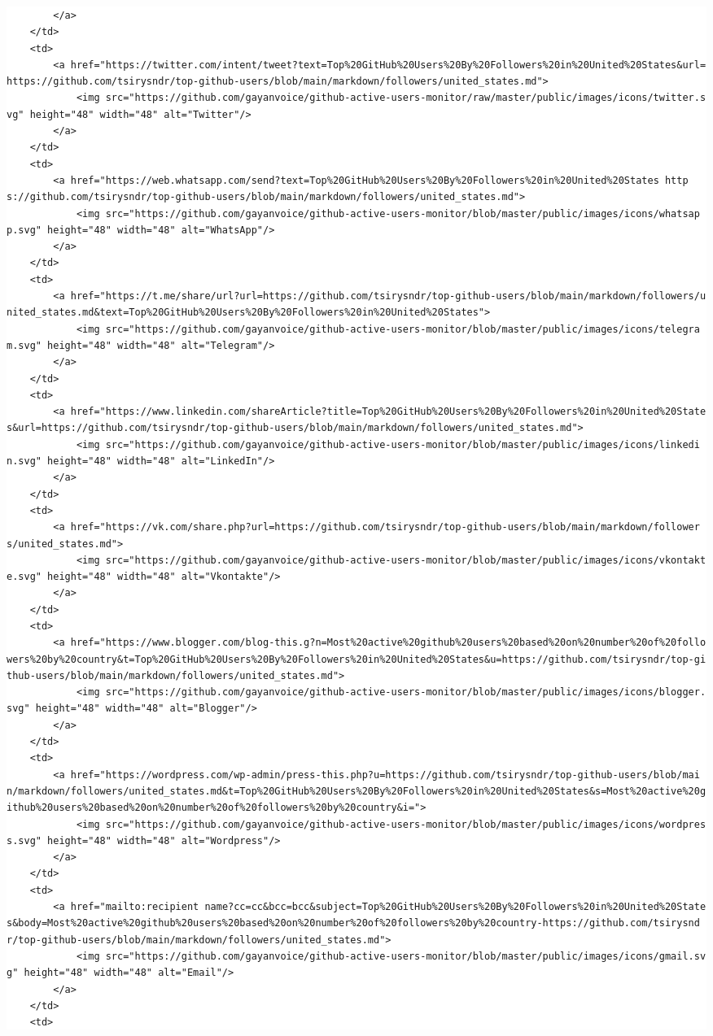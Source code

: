 			</a>
		</td>
		<td>
			<a href="https://twitter.com/intent/tweet?text=Top%20GitHub%20Users%20By%20Followers%20in%20United%20States&url=https://github.com/tsirysndr/top-github-users/blob/main/markdown/followers/united_states.md">
				<img src="https://github.com/gayanvoice/github-active-users-monitor/raw/master/public/images/icons/twitter.svg" height="48" width="48" alt="Twitter"/>
			</a>
		</td>
		<td>
			<a href="https://web.whatsapp.com/send?text=Top%20GitHub%20Users%20By%20Followers%20in%20United%20States https://github.com/tsirysndr/top-github-users/blob/main/markdown/followers/united_states.md">
				<img src="https://github.com/gayanvoice/github-active-users-monitor/blob/master/public/images/icons/whatsapp.svg" height="48" width="48" alt="WhatsApp"/>
			</a>
		</td>
		<td>
			<a href="https://t.me/share/url?url=https://github.com/tsirysndr/top-github-users/blob/main/markdown/followers/united_states.md&text=Top%20GitHub%20Users%20By%20Followers%20in%20United%20States">
				<img src="https://github.com/gayanvoice/github-active-users-monitor/blob/master/public/images/icons/telegram.svg" height="48" width="48" alt="Telegram"/>
			</a>
		</td>
		<td>
			<a href="https://www.linkedin.com/shareArticle?title=Top%20GitHub%20Users%20By%20Followers%20in%20United%20States&url=https://github.com/tsirysndr/top-github-users/blob/main/markdown/followers/united_states.md">
				<img src="https://github.com/gayanvoice/github-active-users-monitor/blob/master/public/images/icons/linkedin.svg" height="48" width="48" alt="LinkedIn"/>
			</a>
		</td>
		<td>
			<a href="https://vk.com/share.php?url=https://github.com/tsirysndr/top-github-users/blob/main/markdown/followers/united_states.md">
				<img src="https://github.com/gayanvoice/github-active-users-monitor/blob/master/public/images/icons/vkontakte.svg" height="48" width="48" alt="Vkontakte"/>
			</a>
		</td>
		<td>
			<a href="https://www.blogger.com/blog-this.g?n=Most%20active%20github%20users%20based%20on%20number%20of%20followers%20by%20country&t=Top%20GitHub%20Users%20By%20Followers%20in%20United%20States&u=https://github.com/tsirysndr/top-github-users/blob/main/markdown/followers/united_states.md">
				<img src="https://github.com/gayanvoice/github-active-users-monitor/blob/master/public/images/icons/blogger.svg" height="48" width="48" alt="Blogger"/>
			</a>
		</td>
		<td>
			<a href="https://wordpress.com/wp-admin/press-this.php?u=https://github.com/tsirysndr/top-github-users/blob/main/markdown/followers/united_states.md&t=Top%20GitHub%20Users%20By%20Followers%20in%20United%20States&s=Most%20active%20github%20users%20based%20on%20number%20of%20followers%20by%20country&i=">
				<img src="https://github.com/gayanvoice/github-active-users-monitor/blob/master/public/images/icons/wordpress.svg" height="48" width="48" alt="Wordpress"/>
			</a>
		</td>
		<td>
			<a href="mailto:recipient name?cc=cc&bcc=bcc&subject=Top%20GitHub%20Users%20By%20Followers%20in%20United%20States&body=Most%20active%20github%20users%20based%20on%20number%20of%20followers%20by%20country-https://github.com/tsirysndr/top-github-users/blob/main/markdown/followers/united_states.md">
				<img src="https://github.com/gayanvoice/github-active-users-monitor/blob/master/public/images/icons/gmail.svg" height="48" width="48" alt="Email"/>
			</a>
		</td>
		<td>